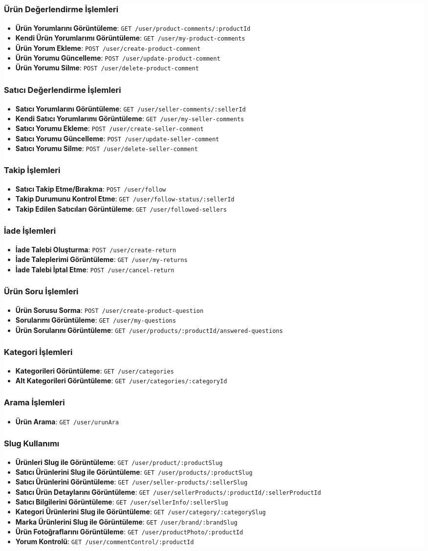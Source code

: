### Ürün Değerlendirme İşlemleri

- **Ürün Yorumlarını Görüntüleme**: `GET /user/product-comments/:productId`
- **Kendi Ürün Yorumlarımı Görüntüleme**: `GET /user/my-product-comments`
- **Ürün Yorum Ekleme**: `POST /user/create-product-comment`
- **Ürün Yorumu Güncelleme**: `POST /user/update-product-comment`
- **Ürün Yorumu Silme**: `POST /user/delete-product-comment`

### Satıcı Değerlendirme İşlemleri

- **Satıcı Yorumlarını Görüntüleme**: `GET /user/seller-comments/:sellerId`
- **Kendi Satıcı Yorumlarımı Görüntüleme**: `GET /user/my-seller-comments`
- **Satıcı Yorumu Ekleme**: `POST /user/create-seller-comment`
- **Satıcı Yorumu Güncelleme**: `POST /user/update-seller-comment`
- **Satıcı Yorumu Silme**: `POST /user/delete-seller-comment`

### Takip İşlemleri

- **Satıcı Takip Etme/Bırakma**: `POST /user/follow`
- **Takip Durumunu Kontrol Etme**: `GET /user/follow-status/:sellerId`
- **Takip Edilen Satıcıları Görüntüleme**: `GET /user/followed-sellers`

### İade İşlemleri

- **İade Talebi Oluşturma**: `POST /user/create-return`
- **İade Taleplerimi Görüntüleme**: `GET /user/my-returns`
- **İade Talebi İptal Etme**: `POST /user/cancel-return`

### Ürün Soru İşlemleri

- **Ürün Sorusu Sorma**: `POST /user/create-product-question`
- **Sorularımı Görüntüleme**: `GET /user/my-questions`
- **Ürün Sorularını Görüntüleme**: `GET /user/products/:productId/answered-questions`

### Kategori İşlemleri

- **Kategorileri Görüntüleme**: `GET /user/categories`
- **Alt Kategorileri Görüntüleme**: `GET /user/categories/:categoryId`

### Arama İşlemleri

- **Ürün Arama**: `GET /user/urunAra`

### Slug Kullanımı

- **Ürünleri Slug ile Görüntüleme**: `GET /user/product/:productSlug`
- **Satıcı Ürünlerini Slug ile Görüntüleme**: `GET /user/products/:productSlug`
- **Satıcı Ürünlerini Görüntüleme**: `GET /user/seller-products/:sellerSlug`
- **Satıcı Ürün Detaylarını Görüntüleme**: `GET /user/sellerProducts/:productId/:sellerProductId`
- **Satıcı Bilgilerini Görüntüleme**: `GET /user/sellerInfo/:sellerSlug`
- **Kategori Ürünlerini Slug ile Görüntüleme**: `GET /user/category/:categorySlug`
- **Marka Ürünlerini Slug ile Görüntüleme**: `GET /user/brand/:brandSlug`
- **Ürün Fotoğraflarını Görüntüleme**: `GET /user/productPhoto/:productId`
- **Yorum Kontrolü**: `GET /user/commentControl/:productId`
